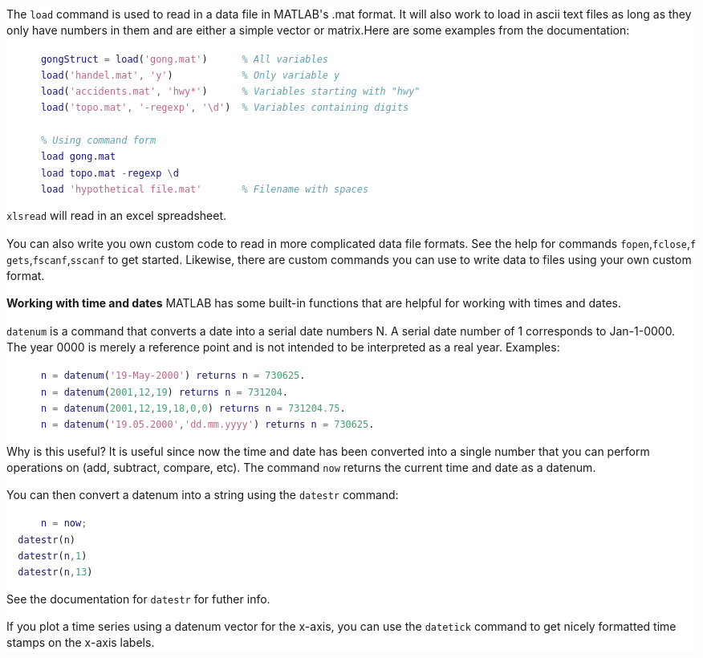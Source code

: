 The `load` command is used to read in a data file in MATLAB's .mat format. It will also work to load in ascii text files as long as they only have numbers in them and are either a simple vector or matrix.Here are some examples from the documentation:
``` matlab
      gongStruct = load('gong.mat')      % All variables
      load('handel.mat', 'y')            % Only variable y
      load('accidents.mat', 'hwy*')      % Variables starting with "hwy"
      load('topo.mat', '-regexp', '\d')  % Variables containing digits

      % Using command form
      load gong.mat
      load topo.mat -regexp \d
      load 'hypothetical file.mat'       % Filename with spaces
```      

`xlsread` will read in an excel spreadsheet.

You can also write you own custom code to read in more complicated data file formats. See the help for commands `fopen`,`fclose`,`fgets`,`fscanf`,`sscanf` to get started. Likewise, there are custom commands you can use to write data to files using your own custom format.

**Working with time and dates**
MATLAB has some built-in functions that are helpful for working with times and dates.

`datenum` is a command that converts a date into a serial date
 	numbers N.  A serial date number of 1 corresponds to Jan-1-0000.  
 	The year 0000 is merely a reference point and is not intended to be
 	interpreted as a real year.  Examples:
  ``` matlab
 		n = datenum('19-May-2000') returns n = 730625.
 		n = datenum(2001,12,19) returns n = 731204.
 		n = datenum(2001,12,19,18,0,0) returns n = 731204.75.
 		n = datenum('19.05.2000','dd.mm.yyyy') returns n = 730625.
  ```
  Why is this useful? It is useful since now the time and date has been converted into a single number that you can perform operations on (add, subtract, compare, etc).  The command `now` returns the current time and date as a datenum.

  You can then convert a datenum into a string using the `datestr` command:
  ``` matlab
 		n = now;
    datestr(n)
    datestr(n,1)
    datestr(n,13)
  ```
  See the documentation for `datestr` for futher info.  

  If you plot a time series using a datenum vector for the x-axis, you can use the `datetick` command to get nicely formatted time stamps on the x-axis labels.
